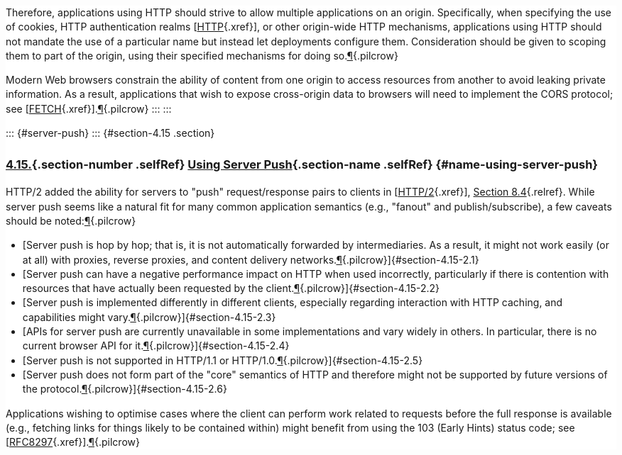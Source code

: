 Therefore, applications using HTTP should strive to allow multiple
applications on an origin. Specifically, when specifying the use of
cookies, HTTP authentication realms \[[HTTP](#HTTP){.xref}\], or other
origin-wide HTTP mechanisms, applications using HTTP should not mandate
the use of a particular name but instead let deployments configure them.
Consideration should be given to scoping them to part of the origin,
using their specified mechanisms for doing
so.[¶](#section-4.14-4){.pilcrow}

Modern Web browsers constrain the ability of content from one origin to
access resources from another to avoid leaking private information. As a
result, applications that wish to expose cross-origin data to browsers
will need to implement the CORS protocol; see
\[[FETCH](#FETCH){.xref}\].[¶](#section-4.14-5){.pilcrow}
:::
:::

::: {#server-push}
::: {#section-4.15 .section}
### [4.15.](#section-4.15){.section-number .selfRef} [Using Server Push](#name-using-server-push){.section-name .selfRef} {#name-using-server-push}

HTTP/2 added the ability for servers to \"push\" request/response pairs
to clients in \[[HTTP/2](#HTTP2){.xref}\], [Section
8.4](https://www.rfc-editor.org/rfc/rfc9113#section-8.4){.relref}. While
server push seems like a natural fit for many common application
semantics (e.g., \"fanout\" and publish/subscribe), a few caveats should
be noted:[¶](#section-4.15-1){.pilcrow}

-   [Server push is hop by hop; that is, it is not automatically
    forwarded by intermediaries. As a result, it might not work easily
    (or at all) with proxies, reverse proxies, and content delivery
    networks.[¶](#section-4.15-2.1){.pilcrow}]{#section-4.15-2.1}
-   [Server push can have a negative performance impact on HTTP when
    used incorrectly, particularly if there is contention with resources
    that have actually been requested by the
    client.[¶](#section-4.15-2.2){.pilcrow}]{#section-4.15-2.2}
-   [Server push is implemented differently in different clients,
    especially regarding interaction with HTTP caching, and capabilities
    might vary.[¶](#section-4.15-2.3){.pilcrow}]{#section-4.15-2.3}
-   [APIs for server push are currently unavailable in some
    implementations and vary widely in others. In particular, there is
    no current browser API for
    it.[¶](#section-4.15-2.4){.pilcrow}]{#section-4.15-2.4}
-   [Server push is not supported in HTTP/1.1 or
    HTTP/1.0.[¶](#section-4.15-2.5){.pilcrow}]{#section-4.15-2.5}
-   [Server push does not form part of the \"core\" semantics of HTTP
    and therefore might not be supported by future versions of the
    protocol.[¶](#section-4.15-2.6){.pilcrow}]{#section-4.15-2.6}

Applications wishing to optimise cases where the client can perform work
related to requests before the full response is available (e.g.,
fetching links for things likely to be contained within) might benefit
from using the 103 (Early Hints) status code; see
\[[RFC8297](#RFC8297){.xref}\].[¶](#section-4.15-3){.pilcrow}
